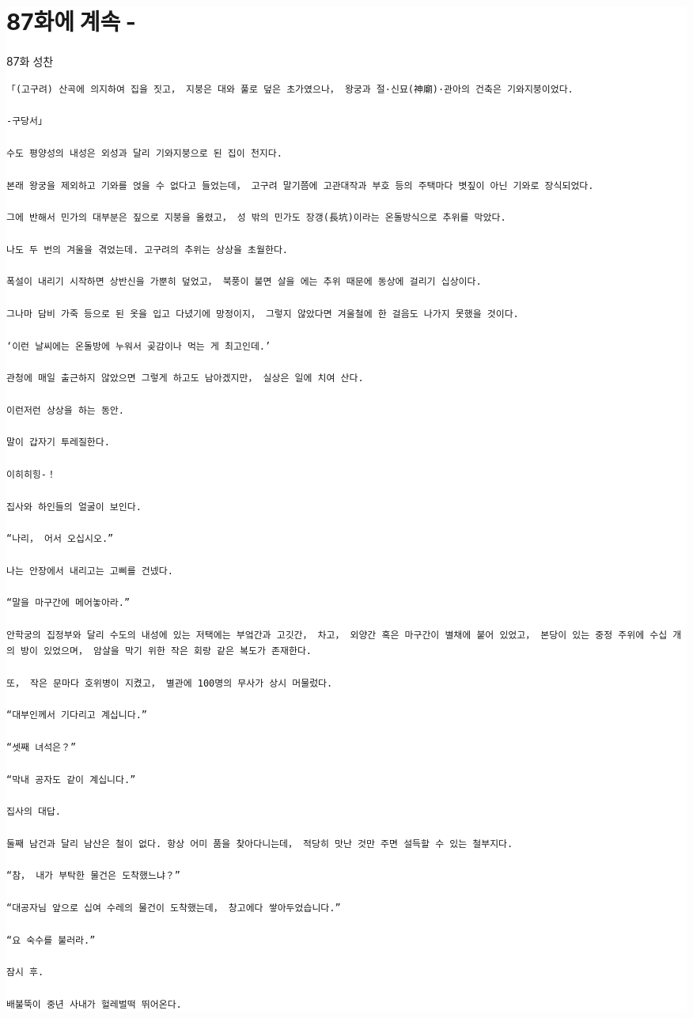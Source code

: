 # 87화에 계속 -

87화 성찬

	「(고구려) 산곡에 의지하여 집을 짓고， 지붕은 대와 풀로 덮은 초가였으나， 왕궁과 절·신묘(神廟)·관아의 건축은 기와지붕이었다.

	-구당서」

	수도 평양성의 내성은 외성과 달리 기와지붕으로 된 집이 천지다.

	본래 왕궁을 제외하고 기와를 얹을 수 없다고 들었는데， 고구려 말기쯤에 고관대작과 부호 등의 주택마다 볏짚이 아닌 기와로 장식되었다.

	그에 반해서 민가의 대부분은 짚으로 지붕을 올렸고， 성 밖의 민가도 장갱(長坑)이라는 온돌방식으로 추위를 막았다.

	나도 두 번의 겨울을 겪었는데. 고구려의 추위는 상상을 초월한다.

	폭설이 내리기 시작하면 상반신을 가뿐히 덮었고， 북풍이 불면 살을 에는 추위 때문에 동상에 걸리기 십상이다.

	그나마 담비 가죽 등으로 된 옷을 입고 다녔기에 망정이지， 그렇지 않았다면 겨울철에 한 걸음도 나가지 못했을 것이다.

	‘이런 날씨에는 온돌방에 누워서 곶감이나 먹는 게 최고인데.’

	관청에 매일 출근하지 않았으면 그렇게 하고도 남아겠지만， 실상은 일에 치여 산다.

	이런저런 상상을 하는 동안.

	말이 갑자기 투레질한다.

	이히히힝-！

	집사와 하인들의 얼굴이 보인다.

	“나리， 어서 오십시오.”

	나는 안장에서 내리고는 고삐를 건넸다.

	“말을 마구간에 메어놓아라.”

	안학궁의 집정부와 달리 수도의 내성에 있는 저택에는 부엌간과 고깃간， 차고， 외양간 혹은 마구간이 별채에 붙어 있었고， 본당이 있는 중정 주위에 수십 개의 방이 있었으며， 암살을 막기 위한 작은 회랑 같은 복도가 존재한다.

	또， 작은 문마다 호위병이 지켰고， 별관에 100명의 무사가 상시 머물렀다.

	“대부인께서 기다리고 계십니다.”

	“셋째 녀석은？”

	“막내 공자도 같이 계십니다.”

	집사의 대답.

	둘째 남건과 달리 남산은 철이 없다. 항상 어미 품을 찾아다니는데， 적당히 맛난 것만 주면 설득할 수 있는 철부지다.

	“참， 내가 부탁한 물건은 도착했느냐？”

	“대공자님 앞으로 십여 수레의 물건이 도착했는데， 창고에다 쌓아두었습니다.”

	“요 숙수를 불러라.”

	잠시 후.

	배불뚝이 중년 사내가 헐레벌떡 뛰어온다.

